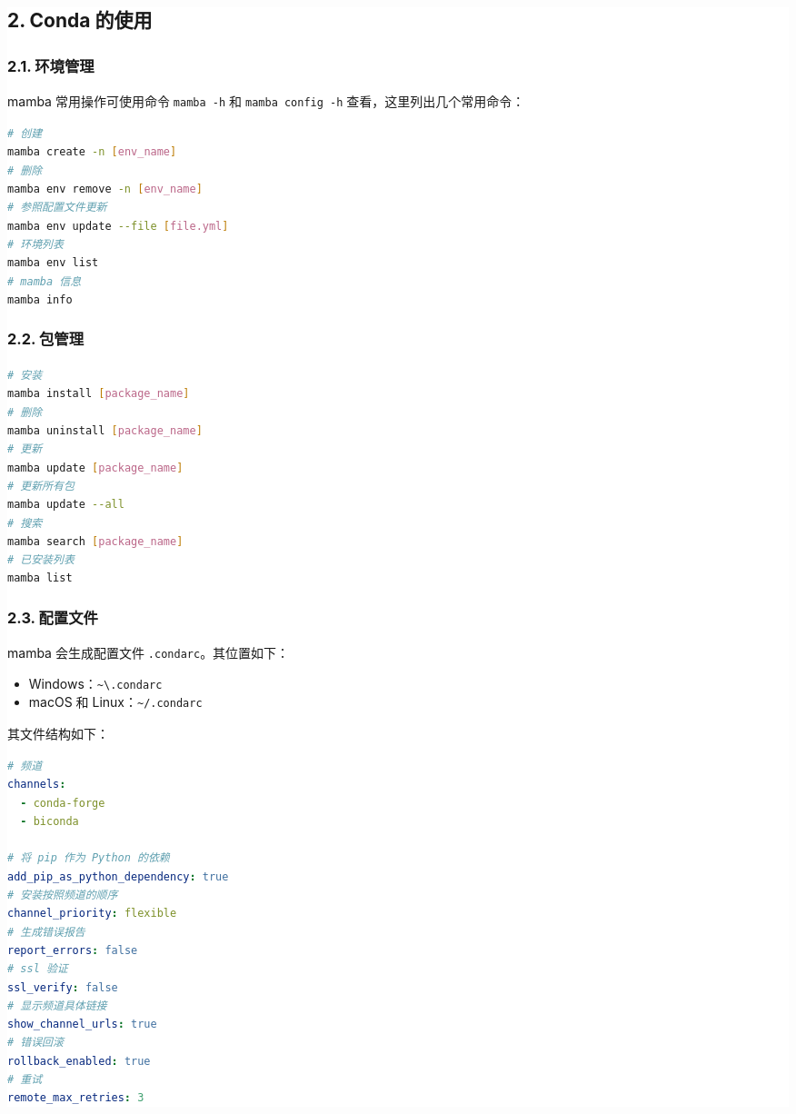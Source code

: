 ## 2. Conda 的使用

### 2.1. 环境管理

mamba 常用操作可使用命令 `mamba -h` 和 `mamba config -h` 查看，这里列出几个常用命令：

```sh
# 创建
mamba create -n [env_name]
# 删除
mamba env remove -n [env_name]
# 参照配置文件更新
mamba env update --file [file.yml]
# 环境列表
mamba env list
# mamba 信息
mamba info
```

### 2.2. 包管理

```sh
# 安装
mamba install [package_name]
# 删除
mamba uninstall [package_name]
# 更新
mamba update [package_name]
# 更新所有包
mamba update --all
# 搜索
mamba search [package_name]
# 已安装列表
mamba list
```

### 2.3. 配置文件

mamba 会生成配置文件 `.condarc`。其位置如下：

- Windows：`~\.condarc`
- macOS 和 Linux：`~/.condarc`

其文件结构如下：

```yaml
# 频道
channels:
  - conda-forge
  - biconda

# 将 pip 作为 Python 的依赖
add_pip_as_python_dependency: true
# 安装按照频道的顺序
channel_priority: flexible
# 生成错误报告
report_errors: false
# ssl 验证
ssl_verify: false
# 显示频道具体链接
show_channel_urls: true
# 错误回滚
rollback_enabled: true
# 重试
remote_max_retries: 3
```
